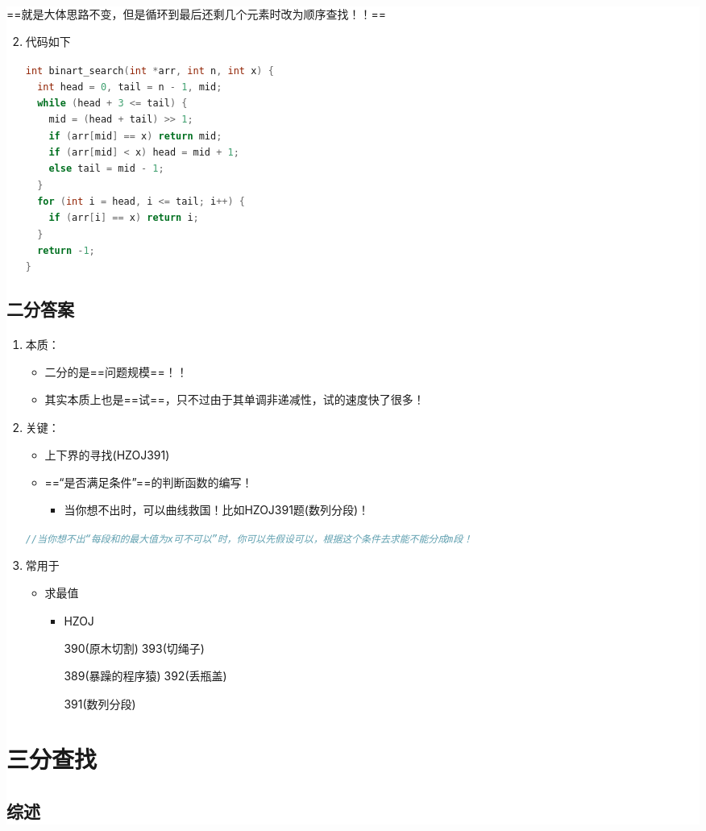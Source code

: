    ==就是大体思路不变，但是循环到最后还剩几个元素时改为顺序查找！！==

2. 代码如下

   ```c
   int binart_search(int *arr, int n, int x) {
     int head = 0, tail = n - 1, mid;
     while (head + 3 <= tail) {
       mid = (head + tail) >> 1;
       if (arr[mid] == x) return mid;
       if (arr[mid] < x) head = mid + 1;
       else tail = mid - 1;
     }
     for (int i = head, i <= tail; i++) {
       if (arr[i] == x) return i;
     }
     return -1;
   }
   ```

   

## 二分答案

1. 本质：

   + 二分的是==问题规模==！！

   + 其实本质上也是==试==，只不过由于其单调非递减性，试的速度快了很多！

2. 关键：

   + 上下界的寻找(HZOJ391)

   + ==“是否满足条件”==的判断函数的编写！
     + 当你想不出时，可以曲线救国！比如HZOJ391题(数列分段)！

   ```c++
   //当你想不出“每段和的最大值为x可不可以”时，你可以先假设可以，根据这个条件去求能不能分成m段！
   ```

3. 常用于

   + 求最值

     + HZOJ

       390(原木切割) 393(切绳子)

       389(暴躁的程序猿) 392(丢瓶盖)

       391(数列分段)



# 三分查找

## 综述
